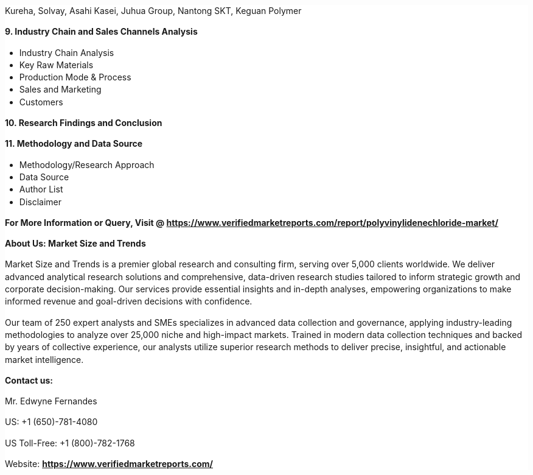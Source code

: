 Kureha, Solvay, Asahi Kasei, Juhua Group, Nantong SKT, Keguan Polymer</strong></p><p><strong>9. Industry Chain and Sales Channels Analysis</strong></p><ul><li>Industry Chain Analysis</li><li>Key Raw Materials</li><li>Production Mode &amp; Process</li><li>Sales and Marketing</li><li>Customers</li></ul><p><strong>10. Research Findings and Conclusion</strong></p><p><strong>11. Methodology and Data Source</strong></p><ul><li>Methodology/Research Approach</li><li>Data Source</li><li>Author List</li><li>Disclaimer</li></ul></p><p><strong>For More Information or Query, Visit @ <a href="https://www.verifiedmarketreports.com/report/polyvinylidenechloride-market/">https://www.verifiedmarketreports.com/report/polyvinylidenechloride-market/</a></strong></p><p><strong>About Us: Market Size and Trends</strong></p><p>Market Size and Trends is a premier global research and consulting firm, serving over 5,000 clients worldwide. We deliver advanced analytical research solutions and comprehensive, data-driven research studies tailored to inform strategic growth and corporate decision-making. Our services provide essential insights and in-depth analyses, empowering organizations to make informed revenue and goal-driven decisions with confidence.</p><p>Our team of 250 expert analysts and SMEs specializes in advanced data collection and governance, applying industry-leading methodologies to analyze over 25,000 niche and high-impact markets. Trained in modern data collection techniques and backed by years of collective experience, our analysts utilize superior research methods to deliver precise, insightful, and actionable market intelligence.</p><p><strong>Contact us:</strong></p><p>Mr. Edwyne Fernandes</p><p>US: +1 (650)-781-4080</p><p>US Toll-Free: +1 (800)-782-1768</p><p>Website: <strong><a href="https://www.verifiedmarketreports.com/">https://www.verifiedmarketreports.com/</a></strong></p>
